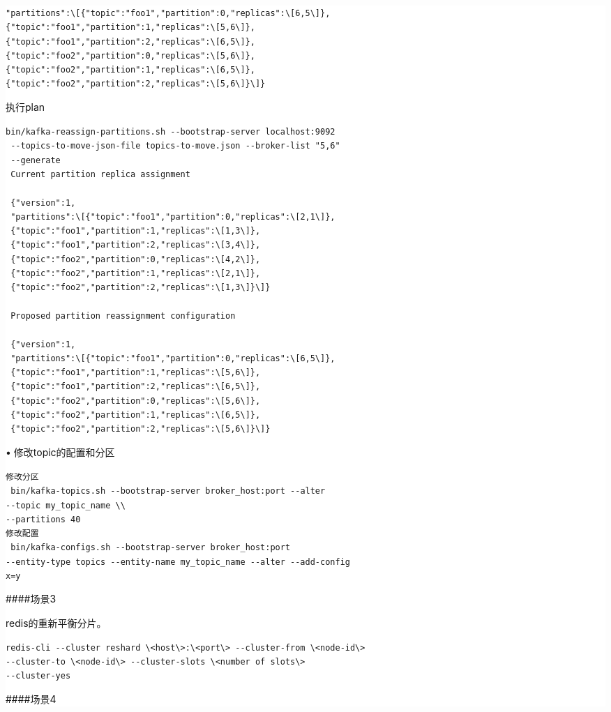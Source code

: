  ```
 "partitions":\[{"topic":"foo1","partition":0,"replicas":\[6,5\]},  
 {"topic":"foo1","partition":1,"replicas":\[5,6\]},  
 {"topic":"foo1","partition":2,"replicas":\[6,5\]},  
 {"topic":"foo2","partition":0,"replicas":\[5,6\]},  
 {"topic":"foo2","partition":1,"replicas":\[6,5\]},  
 {"topic":"foo2","partition":2,"replicas":\[5,6\]}\]}
```
 执行plan

```
bin/kafka-reassign-partitions.sh --bootstrap-server localhost:9092
 --topics-to-move-json-file topics-to-move.json --broker-list "5,6"
 --generate  
 Current partition replica assignment

 {"version":1,  
 "partitions":\[{"topic":"foo1","partition":0,"replicas":\[2,1\]},  
 {"topic":"foo1","partition":1,"replicas":\[1,3\]},  
 {"topic":"foo1","partition":2,"replicas":\[3,4\]},  
 {"topic":"foo2","partition":0,"replicas":\[4,2\]},  
 {"topic":"foo2","partition":1,"replicas":\[2,1\]},  
 {"topic":"foo2","partition":2,"replicas":\[1,3\]}\]}

 Proposed partition reassignment configuration

 {"version":1,  
 "partitions":\[{"topic":"foo1","partition":0,"replicas":\[6,5\]},  
 {"topic":"foo1","partition":1,"replicas":\[5,6\]},  
 {"topic":"foo1","partition":2,"replicas":\[6,5\]},  
 {"topic":"foo2","partition":0,"replicas":\[5,6\]},  
 {"topic":"foo2","partition":1,"replicas":\[6,5\]},  
 {"topic":"foo2","partition":2,"replicas":\[5,6\]}\]}
```
 • 修改topic的配置和分区
```
修改分区  
 bin/kafka-topics.sh --bootstrap-server broker_host:port --alter
--topic my_topic_name \\  
--partitions 40  
修改配置  
 bin/kafka-configs.sh --bootstrap-server broker_host:port
--entity-type topics --entity-name my_topic_name --alter --add-config
x=y
```
####场景3

redis的重新平衡分片。

``` 
redis-cli --cluster reshard \<host\>:\<port\> --cluster-from \<node-id\>
--cluster-to \<node-id\> --cluster-slots \<number of slots\>
--cluster-yes
```
####场景4
